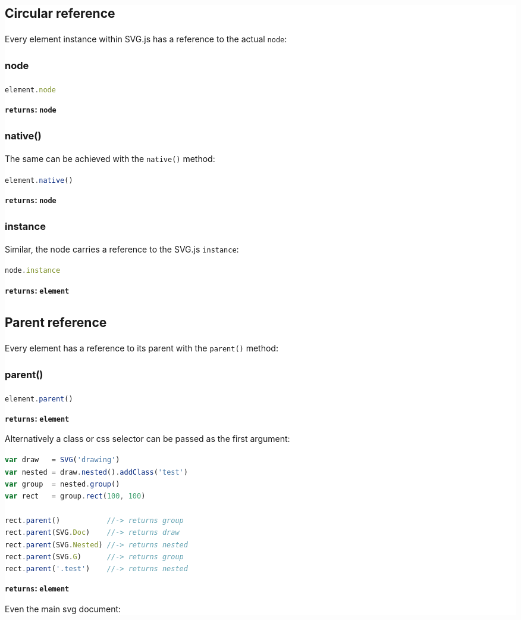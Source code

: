 ## Circular reference
Every element instance within SVG.js has a reference to the actual `node`:

### node
```javascript
element.node
```
__`returns`: `node`__

### native()
The same can be achieved with the `native()` method:
```javascript
element.native()
```
__`returns`: `node`__


### instance
Similar, the node carries a reference to the SVG.js `instance`:

```javascript
node.instance
```
__`returns`: `element`__

## Parent reference
Every element has a reference to its parent with the `parent()` method:

### parent()

```javascript
element.parent()
```

__`returns`: `element`__

Alternatively a class or css selector can be passed as the first argument:

```javascript
var draw   = SVG('drawing')
var nested = draw.nested().addClass('test')
var group  = nested.group()
var rect   = group.rect(100, 100)

rect.parent()           //-> returns group
rect.parent(SVG.Doc)    //-> returns draw
rect.parent(SVG.Nested) //-> returns nested
rect.parent(SVG.G)      //-> returns group
rect.parent('.test')    //-> returns nested
```

__`returns`: `element`__

Even the main svg document:

